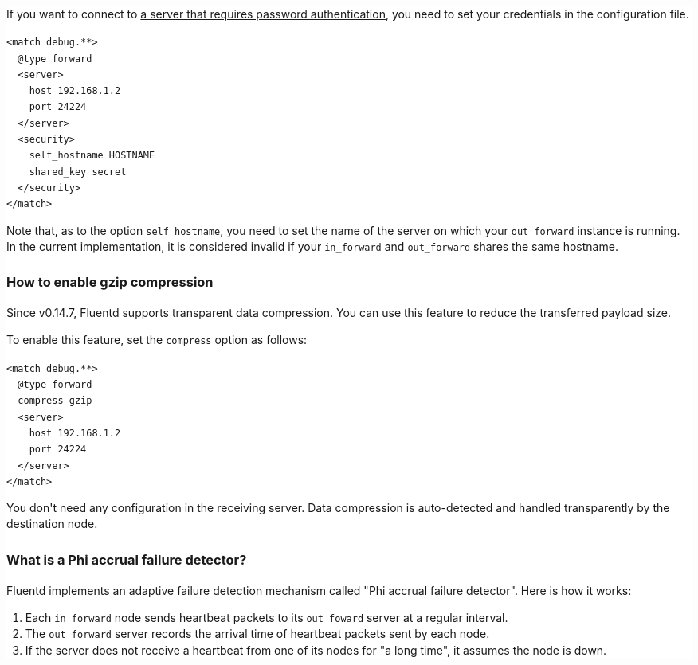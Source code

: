 If you want to connect to [a server that requires password authentication](/plugins/input/forward.md/#how-to-enable-password-authentication), you
need to set your credentials in the configuration file.

```
<match debug.**>
  @type forward
  <server>
    host 192.168.1.2
    port 24224
  </server>
  <security>
    self_hostname HOSTNAME
    shared_key secret
  </security>
</match>
```

Note that, as to the option `self_hostname`, you need to set the name of
the server on which your `out_forward` instance is running. In the
current implementation, it is considered invalid if your `in_forward`
and `out_forward` shares the same hostname.


### How to enable gzip compression

Since v0.14.7, Fluentd supports transparent data compression. You can
use this feature to reduce the transferred payload size.

To enable this feature, set the `compress` option as follows:

```
<match debug.**>
  @type forward
  compress gzip
  <server>
    host 192.168.1.2
    port 24224
  </server>
</match>
```

You don't need any configuration in the receiving server. Data
compression is auto-detected and handled transparently by the
destination node.


### What is a Phi accrual failure detector?

Fluentd implements an adaptive failure detection mechanism called "Phi
accrual failure detector". Here is how it works:

1.  Each `in_forward` node sends heartbeat packets to its `out_foward`
    server at a regular interval.
2.  The `out_forward` server records the arrival time of heartbeat
    packets sent by each node.
3.  If the server does not receive a heartbeat from one of its nodes for
    "a long time", it assumes the node is down.
